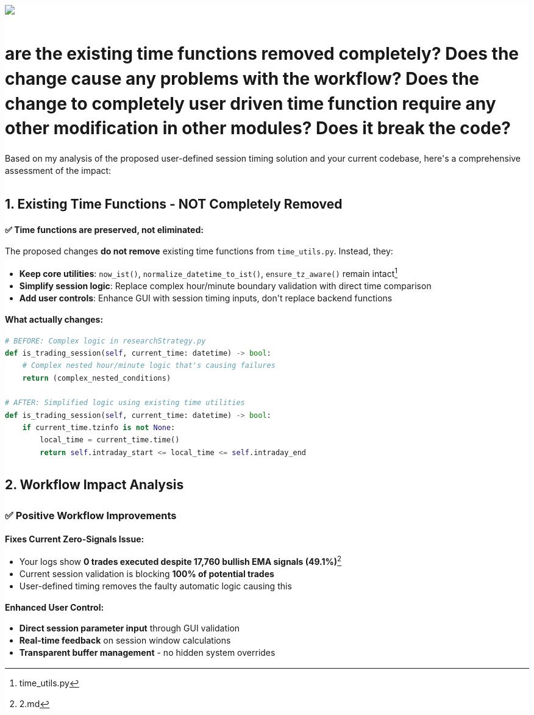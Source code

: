 <img src="https://r2cdn.perplexity.ai/pplx-full-logo-primary-dark%402x.png" style="height:64px;margin-right:32px"/>

# are the existing time functions removed completely? Does the change cause any problems with the workflow? Does the change to completely user driven time function require any other modification in other modules? Does it break the code?

Based on my analysis of the proposed user-defined session timing solution and your current codebase, here's a comprehensive assessment of the impact:

## **1. Existing Time Functions - NOT Completely Removed**

**✅ Time functions are preserved, not eliminated:**

The proposed changes **do not remove** existing time functions from `time_utils.py`. Instead, they:

- **Keep core utilities**: `now_ist()`, `normalize_datetime_to_ist()`, `ensure_tz_aware()` remain intact[^1]
- **Simplify session logic**: Replace complex hour/minute boundary validation with direct time comparison
- **Add user controls**: Enhance GUI with session timing inputs, don't replace backend functions

**What actually changes:**

```python
# BEFORE: Complex logic in researchStrategy.py
def is_trading_session(self, current_time: datetime) -> bool:
    # Complex nested hour/minute logic that's causing failures
    return (complex_nested_conditions)

# AFTER: Simplified logic using existing time utilities  
def is_trading_session(self, current_time: datetime) -> bool:
    if current_time.tzinfo is not None:
        local_time = current_time.time()
        return self.intraday_start <= local_time <= self.intraday_end
```


## **2. Workflow Impact Analysis**

### **✅ Positive Workflow Improvements**

**Fixes Current Zero-Signals Issue:**

- Your logs show **0 trades executed despite 17,760 bullish EMA signals (49.1%)**[^2]
- Current session validation is blocking **100% of potential trades**
- User-defined timing removes the faulty automatic logic causing this

**Enhanced User Control:**

- **Direct session parameter input** through GUI validation
- **Real-time feedback** on session window calculations
- **Transparent buffer management** - no hidden system overrides


[^1]: time_utils.py
[^2]: 2.md
[^3]: 1.md
[^4]: cache_manager.py
[^5]: config_helper.py
[^6]: config_loader.py
[^7]: logging_utils.py
[^8]: simple_loader.py
[^9]: unified_gui.py
[^10]: indicators.py
[^11]: liveStrategy.py
[^12]: position_manager.py
[^13]: researchStrategy.py
[^14]: strategy_config.yaml
[^15]: backtest_runner.py
[^16]: 3.md
[^17]: https://www.linkedin.com/posts/michel-bruchet_tradingbot-refactoring-microservices-activity-7267919166307811328-sibW